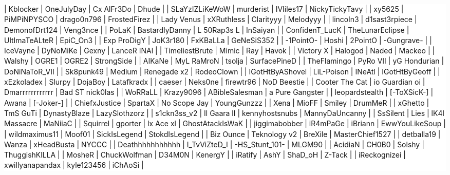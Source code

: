 | Kblocker           | OneJulyDay         | Cx AlFr3Do      | Dhude                |
| SLaYzIZLiKeWoW     | murderist          | IVIiles17       | NickyTickyTavy       |
| xy5625             | PiMPiNPYSCO        | drago0n796      | FrostedFirez         |
| Lady Venus         | xXRuthless         | Clarityyy       | Melodyyy             |
| lincoln3           | d1sast3rpiece      | DemonofDrt124   | Veng3nce             |
| PoLaK              | BastardlyDanny     | L 50Rap3s L     | InSaiyan             |
| ConfidenT_LucK     | TheLunarEclipse    | UltImaTeALteR   | EpiC_On3             |
| Exp ProDigY        | JoK3r180           | FxKBaLLa        | GeNeSiS352           |
| -1PointO-          | Hoshi              | 2PointO         | -Gungrave-           |
| IceVayne           | DyNoMiKe           | Gexny           | LanceR INAl          |
| TimeliestBrute     | Mimic              | Ray             | Havok                |
| Victory X          | Halogod            | Naded           | Mackeo               |
| Walshy             | OGRE1              | OGRE2           | StrongSide           |
| AIKaNe             | MyL RaMroN         | tsolja          | SurfacePineD         |
| TheFlamingo        | PyRo VII           | yG Hondurian    | DoNiNaToR_VII        |
| Sk8punk49          | Medium             | Renegade x2     | RodeoClown           |
| IGotHtByAShovel    | LiL-Poison         | INeAtl          | IGotHtByGeoff        |
| xEzkoladex         | Slurpy             | DojaBoy         | Latafkradx           |
| caeser             | Neks0ne            | firewtr96       | NoD Beestie          |
| Cooter The Cat     | io Guardian oi     | Dmarrrrrrrrrrrr | Bad ST nick0las      |
| WoRRaLL            | Krazy9096          | ABibleSalesman  | a Pure Gangster      |
| leopardstealth     | [-ToXSicK-]        | Awana           | [-Joker-]            |
| ChiefxJustice      | SpartaX            | No Scope Jay    | YoungGunzzz          |
| Xena               | MioFF              | Smiley          | DrumMeR              |
| xGhetto            | TmS GuTi           | DynastyBlaze    | LazySlothzorz        |
| s1ckn3ss_v2        | Il Gaara lI        | kennyhostsnubs  | MannyDaUncanny       |
| SsSilent           | Lies               | lK4l Massacre   | MaNiiaC              |
| Squirrel           | gporter            | lx Ace xl       | GhostAtackIsWaK      |
| jiggimabobber      | iR4mPaGe           | iBriann         | EwwYouLikeSoup       |
| wildmaximus11      | Moof01             | SickIsLegend    | StokdIsLegend        |
| Biz Ounce          | Teknology v2       | BreXile         | MasterChief1527      |
| detballa19         | Wanza              | xHeadBusta      | NYCCC                |
| Deathhhhhhhhhhh    | I_TvViZteD_I       | -HS_Stunt_101-  | MLGM90               |
| AcidiaN            | CH0B0              | Solshy          | ThuggishKlLLA        |
| MosheR             | ChuckWolfman       | D34M0N          | KenergY              |
| iRatify            | AshY               | ShaD_oH         | Z-Tack               |
| iReckognizei       | xwillyanapandax    | kyle123456      | iChAoSi              |